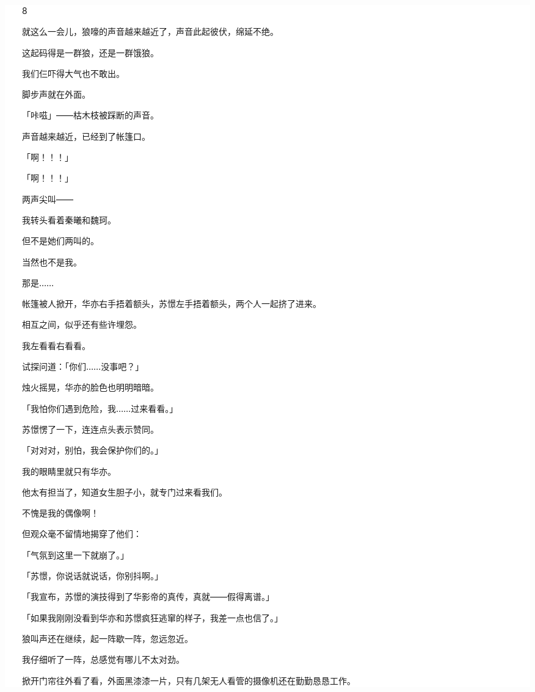 &emsp;&emsp;8  
  
&emsp;&emsp;就这么一会儿，狼嚎的声音越来越近了，声音此起彼伏，绵延不绝。  
  
&emsp;&emsp;这起码得是一群狼，还是一群饿狼。  
  
&emsp;&emsp;我们仨吓得大气也不敢出。  
  
&emsp;&emsp;脚步声就在外面。  
  
&emsp;&emsp;「咔嗞」——枯木枝被踩断的声音。  
  
&emsp;&emsp;声音越来越近，已经到了帐篷口。  
  
&emsp;&emsp;「啊！！！」  
  
&emsp;&emsp;「啊！！！」  
  
&emsp;&emsp;两声尖叫——  
  
&emsp;&emsp;我转头看着秦曦和魏珂。  
  
&emsp;&emsp;但不是她们两叫的。  
  
&emsp;&emsp;当然也不是我。  
  
&emsp;&emsp;那是……  
  
&emsp;&emsp;帐篷被人掀开，华亦右手捂着额头，苏憬左手捂着额头，两个人一起挤了进来。  
  
&emsp;&emsp;相互之间，似乎还有些许埋怨。  
  
&emsp;&emsp;我左看看右看看。  
  
&emsp;&emsp;试探问道：「你们……没事吧？」  
  
&emsp;&emsp;烛火摇晃，华亦的脸色也明明暗暗。  
  
&emsp;&emsp;「我怕你们遇到危险，我……过来看看。」  
  
&emsp;&emsp;苏憬愣了一下，连连点头表示赞同。  
  
&emsp;&emsp;「对对对，别怕，我会保护你们的。」  
  
&emsp;&emsp;我的眼睛里就只有华亦。  
  
&emsp;&emsp;他太有担当了，知道女生胆子小，就专门过来看我们。  
  
&emsp;&emsp;不愧是我的偶像啊！  
  
&emsp;&emsp;但观众毫不留情地揭穿了他们：  
  
&emsp;&emsp;「气氛到这里一下就崩了。」  
  
&emsp;&emsp;「苏憬，你说话就说话，你别抖啊。」  
  
&emsp;&emsp;「我宣布，苏憬的演技得到了华影帝的真传，真就——假得离谱。」  
  
&emsp;&emsp;「如果我刚刚没看到华亦和苏憬疯狂逃窜的样子，我差一点也信了。」  
  
&emsp;&emsp;狼叫声还在继续，起一阵歇一阵，忽远忽近。  
  
&emsp;&emsp;我仔细听了一阵，总感觉有哪儿不太对劲。  
  
&emsp;&emsp;掀开门帘往外看了看，外面黑漆漆一片，只有几架无人看管的摄像机还在勤勤恳恳工作。  
  